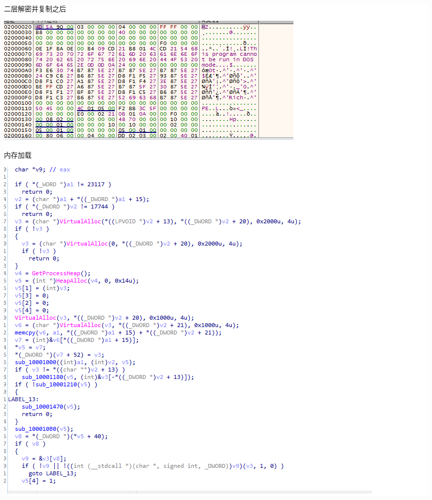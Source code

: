 二层解密并复制之后

![image-20210305012115369](/pic/sunyu/Lazarus_APT/image-20210305012115369.png)

内存加载

![image-20210305012926131](/pic/sunyu/Lazarus_APT/image-20210305012926131.png)
